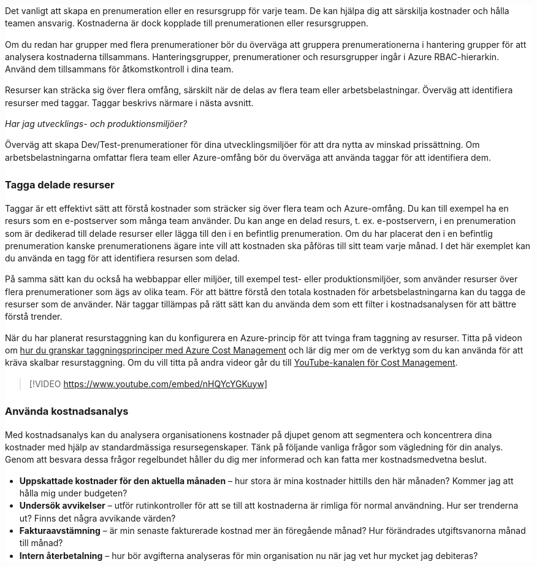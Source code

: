 Det vanligt att skapa en prenumeration eller en resursgrupp för varje team. De kan hjälpa dig att särskilja kostnader och hålla teamen ansvarig. Kostnaderna är dock kopplade till prenumerationen eller resursgruppen.

Om du redan har grupper med flera prenumerationer bör du överväga att gruppera prenumerationerna i hantering grupper för att analysera kostnaderna tillsammans. Hanteringsgrupper, prenumerationer och resursgrupper ingår i Azure RBAC-hierarkin. Använd dem tillsammans för åtkomstkontroll i dina team.

Resurser kan sträcka sig över flera omfång, särskilt när de delas av flera team eller arbetsbelastningar. Överväg att identifiera resurser med taggar. Taggar beskrivs närmare i nästa avsnitt.

*Har jag utvecklings- och produktionsmiljöer?*

Överväg att skapa Dev/Test-prenumerationer för dina utvecklingsmiljöer för att dra nytta av minskad prissättning. Om arbetsbelastningarna omfattar flera team eller Azure-omfång bör du överväga att använda taggar för att identifiera dem.

### <a name="tag-shared-resources"></a>Tagga delade resurser

Taggar är ett effektivt sätt att förstå kostnader som sträcker sig över flera team och Azure-omfång. Du kan till exempel ha en resurs som en e-postserver som många team använder. Du kan ange en delad resurs, t. ex. e-postservern, i en prenumeration som är dedikerad till delade resurser eller lägga till den i en befintlig prenumeration. Om du har placerat den i en befintlig prenumeration kanske prenumerationens ägare inte vill att kostnaden ska påföras till sitt team varje månad. I det här exemplet kan du använda en tagg för att identifiera resursen som delad.

På samma sätt kan du också ha webbappar eller miljöer, till exempel test- eller produktionsmiljöer, som använder resurser över flera prenumerationer som ägs av olika team. För att bättre förstå den totala kostnaden för arbetsbelastningarna kan du tagga de resurser som de använder. När taggar tillämpas på rätt sätt kan du använda dem som ett filter i kostnadsanalysen för att bättre förstå trender.

När du har planerat resurstaggning kan du konfigurera en Azure-princip för att tvinga fram taggning av resurser. Titta på videon om [hur du granskar taggningsprinciper med Azure Cost Management](https://www.youtube.com/watch?v=nHQYcYGKuyw) och lär dig mer om de verktyg som du kan använda för att kräva skalbar resurstaggning. Om du vill titta på andra videor går du till [YouTube-kanalen för Cost Management](https://www.youtube.com/c/AzureCostManagement).

>[!VIDEO https://www.youtube.com/embed/nHQYcYGKuyw]

### <a name="use-cost-analysis"></a>Använda kostnadsanalys

Med kostnadsanalys kan du analysera organisationens kostnader på djupet genom att segmentera och koncentrera dina kostnader med hjälp av standardmässiga resursegenskaper. Tänk på följande vanliga frågor som vägledning för din analys. Genom att besvara dessa frågor regelbundet håller du dig mer informerad och kan fatta mer kostnadsmedvetna beslut.

- **Uppskattade kostnader för den aktuella månaden** – hur stora är mina kostnader hittills den här månaden? Kommer jag att hålla mig under budgeten?
- **Undersök avvikelser** – utför rutinkontroller för att se till att kostnaderna är rimliga för normal användning. Hur ser trenderna ut? Finns det några avvikande värden?
- **Fakturaavstämning** – är min senaste fakturerade kostnad mer än föregående månad? Hur förändrades utgiftsvanorna månad till månad?
- **Intern återbetalning** – hur bör avgifterna analyseras för min organisation nu när jag vet hur mycket jag debiteras?
